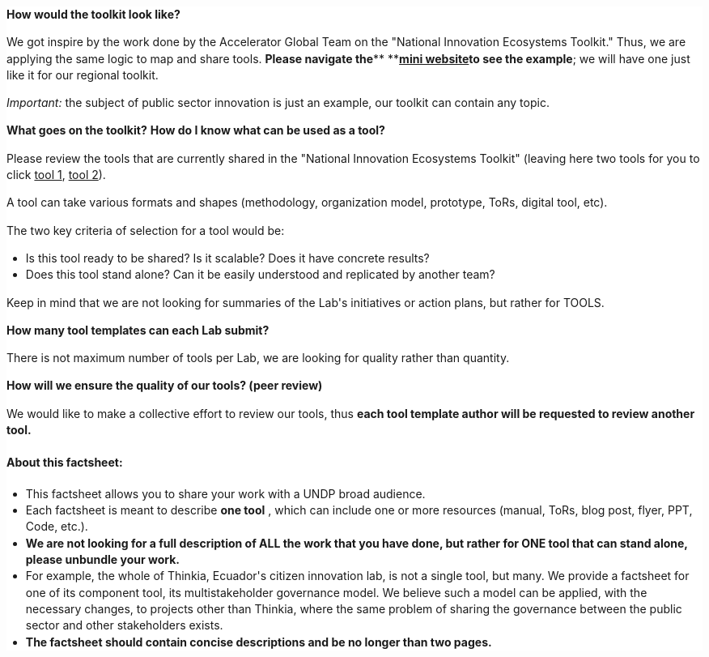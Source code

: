 **How would the toolkit look like?**

We got inspire by the work done by the Accelerator Global Team on the "National Innovation Ecosystems Toolkit." Thus, we are applying the same logic to map and share tools. **Please navigate the****  **[**mini website**](https://eur03.safelinks.protection.outlook.com/?url=https%3A%2F%2Fundp-accelerator-labs.github.io%2Fnational_innovation_ecosystems_toolkit%2FUnderstanding%2520and%2520pitching%2520NIE%2FUnderstanding%2520NIE%2520and%2520PSI%2FFactsheet_understanding_NIE_PSI.html&data=05%7C01%7Cgabriela.rios%40undp.org%7Cb4dbbf3d33e541ad7fea08dbaacbe595%7Cb3e5db5e2944483799f57488ace54319%7C0%7C0%7C638291564922194816%7CUnknown%7CTWFpbGZsb3d8eyJWIjoiMC4wLjAwMDAiLCJQIjoiV2luMzIiLCJBTiI6Ik1haWwiLCJXVCI6Mn0%3D%7C3000%7C%7C%7C&sdata=Ml1Gkgv2nftTk9f5ctyRBjsWHojBZ6iV%2FzN2Rkgg7xs%3D&reserved=0)**to see the example**; we will have one just like it for our regional toolkit.

_Important:_ the subject of public sector innovation is just an example, our toolkit can contain any topic.

**What goes on the toolkit?**   **How do I know what can be used as a tool?**

Please review the tools that are currently shared in the "National Innovation Ecosystems Toolkit" (leaving here two tools for you to click [tool 1](https://eur03.safelinks.protection.outlook.com/?url=https%3A%2F%2Fundp-accelerator-labs.github.io%2Fnational_innovation_ecosystems_toolkit%2FHow%2520to%2520incubate%2520an%2520innovation%2520unit%2520or%2520lab%2FPlaybook%2520for%2520a%2520digital%2520innovation%2520lab%2520-%2520Dominican%2520Republic%2FFactsheet_Incubating_Labs_Dominican_Republic_Playbook.html&data=05%7C01%7Cgabriela.rios%40undp.org%7Cb4dbbf3d33e541ad7fea08dbaacbe595%7Cb3e5db5e2944483799f57488ace54319%7C0%7C0%7C638291564922194816%7CUnknown%7CTWFpbGZsb3d8eyJWIjoiMC4wLjAwMDAiLCJQIjoiV2luMzIiLCJBTiI6Ik1haWwiLCJXVCI6Mn0%3D%7C3000%7C%7C%7C&sdata=w%2FbOV8z7fdrq%2BxHkjnFeF6kheRr7JLUkGFPh6Nfkl5U%3D&reserved=0), [tool 2](https://eur03.safelinks.protection.outlook.com/?url=https%3A%2F%2Fundp-accelerator-labs.github.io%2Fnational_innovation_ecosystems_toolkit%2FHow%2520to%2520incubate%2520an%2520innovation%2520unit%2520or%2520lab%2FMultistakeholder%2520governance%2520model%2520for%2520an%2520innovation%2520lab%2520-%2520Ecuador%2FFactsheet%2520multistakeholder%2520governance%2520model_Ecuador.html&data=05%7C01%7Cgabriela.rios%40undp.org%7Cb4dbbf3d33e541ad7fea08dbaacbe595%7Cb3e5db5e2944483799f57488ace54319%7C0%7C0%7C638291564922194816%7CUnknown%7CTWFpbGZsb3d8eyJWIjoiMC4wLjAwMDAiLCJQIjoiV2luMzIiLCJBTiI6Ik1haWwiLCJXVCI6Mn0%3D%7C3000%7C%7C%7C&sdata=gwWaDgd3vUsNpSZZhIisX5TSa0Vh05AzNmSFfS0woio%3D&reserved=0)).

A tool can take various formats and shapes (methodology, organization model, prototype, ToRs, digital tool, etc).

The two key criteria of selection for a tool would be:

- Is this tool ready to be shared? Is it scalable? Does it have concrete results?
- Does this tool stand alone? Can it be easily understood and replicated by another team?

Keep in mind that we are not looking for summaries of the Lab's initiatives or action plans, but rather for TOOLS.

**How many tool templates can each Lab submit?**

There is not maximum number of tools per Lab, we are looking for quality rather than quantity.

**How will we ensure the quality of our tools? (peer review)**

We would like to make a collective effort to review our tools, thus **each tool template author will be requested to review another tool.**

#### About this factsheet:

- This factsheet allows you to share your work with a UNDP broad audience.
- Each factsheet is meant to describe **one tool** , which can include one or more resources (manual, ToRs, blog post, flyer, PPT, Code, etc.).
- **We are not looking for a full description of ALL the work that you have done, but rather for ONE tool that can stand alone, please unbundle your work.**
- For example, the whole of Thinkia, Ecuador's citizen innovation lab, is not a single tool, but many. We provide a factsheet for one of its component tool, its multistakeholder governance model. We believe such a model can be applied, with the necessary changes, to projects other than Thinkia, where the same problem of sharing the governance between the public sector and other stakeholders exists.
- **The factsheet should contain concise descriptions and be no longer than two pages.**
